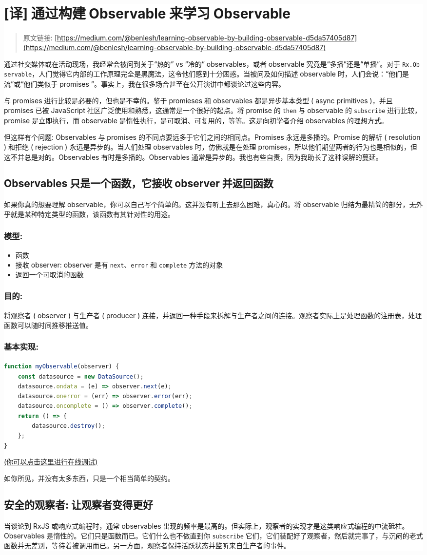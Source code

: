 # [译] 通过构建 Observable 来学习 Observable

> 原文链接: [https://medium.com/@benlesh/learning-observable-by-building-observable-d5da57405d87](https://medium.com/@benlesh/learning-observable-by-building-observable-d5da57405d87)

通过社交媒体或在活动现场，我经常会被问到关于“热的” vs “冷的” observables，或者 observable 究竟是“多播”还是“单播”。对于 `Rx.Observable`，人们觉得它内部的工作原理完全是黑魔法，这令他们感到十分困惑。当被问及如何描述 observable 时，人们会说：“他们是流”或“他们类似于 promises ”。事实上，我在很多场合甚至在公开演讲中都谈论过这些内容。

与 promises 进行比较是必要的，但也是不幸的。鉴于 promieses 和 observables 都是异步基本类型 ( async primitives )，并且 promises 已被 JavaScript 社区广泛使用和熟悉，这通常是一个很好的起点。将 promise 的 `then` 与 observable 的 `subscribe` 进行比较，promise 是立即执行，而 observable 是惰性执行，是可取消、可复用的，等等。这是向初学者介绍 observables 的理想方式。

但这样有个问题: Observables 与 promises 的不同点要远多于它们之间的相同点。Promises 永远是多播的。Promise 的解析 ( resolution ) 和拒绝 ( rejection ) 永远是异步的。当人们处理 observables 时，仿佛就是在处理 promises，所以他们期望两者的行为也是相似的，但这不并总是对的。Observables 有时是多播的。Observables 通常是异步的。我也有些自责，因为我助长了这种误解的蔓延。

## Observables 只是一个函数，它接收 observer 并返回函数

如果你真的想要理解 observable，你可以自己写个简单的。这并没有听上去那么困难，真心的。将 observable 归结为最精简的部分，无外乎就是某种特定类型的函数，该函数有其针对性的用途。

### 模型:

  * 函数
  * 接收 observer: observer 是有 `next`、`error` 和 `complete` 方法的对象
  * 返回一个可取消的函数

### 目的:

将观察者 ( observer ) 与生产者 ( producer ) 连接，并返回一种手段来拆解与生产者之间的连接。观察者实际上是处理函数的注册表，处理函数可以随时间推移推送值。

### 基本实现:

```javascript
function myObservable(observer) {
    const datasource = new DataSource();
    datasource.ondata = (e) => observer.next(e);
    datasource.onerror = (err) => observer.error(err);
    datasource.oncomplete = () => observer.complete();
    return () => {
        datasource.destroy();
    };
}
``` 

[(你可以点击这里进行在线调试)](http://jsbin.com/yazedu/1/edit?js,console,output)

如你所见，并没有太多东西，只是一个相当简单的契约。

## 安全的观察者: 让观察者变得更好

当谈论到 RxJS 或响应式编程时，通常 observables 出现的频率是最高的。但实际上，观察者的实现才是这类响应式编程的中流砥柱。Observables 是惰性的。它们只是函数而已。它们什么也不做直到你 `subscribe` 它们，它们装配好了观察者，然后就完事了，与沉闷的老式函数并无差别，等待着被调用而已。另一方面，观察者保持活跃状态并监听来自生产者的事件。
